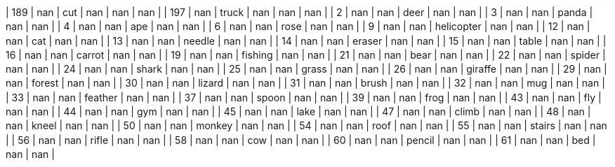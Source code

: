 | 189 | nan  | cut          | nan         | nan     | nan       |
| 197 | nan  | truck        | nan         | nan     | nan       |
|   2 | nan  | nan          | deer        | nan     | nan       |
|   3 | nan  | nan          | panda       | nan     | nan       |
|   4 | nan  | nan          | ape         | nan     | nan       |
|   6 | nan  | nan          | rose        | nan     | nan       |
|   9 | nan  | nan          | helicopter  | nan     | nan       |
|  12 | nan  | nan          | cat         | nan     | nan       |
|  13 | nan  | nan          | needle      | nan     | nan       |
|  14 | nan  | nan          | eraser      | nan     | nan       |
|  15 | nan  | nan          | table       | nan     | nan       |
|  16 | nan  | nan          | carrot      | nan     | nan       |
|  19 | nan  | nan          | fishing     | nan     | nan       |
|  21 | nan  | nan          | bear        | nan     | nan       |
|  22 | nan  | nan          | spider      | nan     | nan       |
|  24 | nan  | nan          | shark       | nan     | nan       |
|  25 | nan  | nan          | grass       | nan     | nan       |
|  26 | nan  | nan          | giraffe     | nan     | nan       |
|  29 | nan  | nan          | forest      | nan     | nan       |
|  30 | nan  | nan          | lizard      | nan     | nan       |
|  31 | nan  | nan          | brush       | nan     | nan       |
|  32 | nan  | nan          | mug         | nan     | nan       |
|  33 | nan  | nan          | feather     | nan     | nan       |
|  37 | nan  | nan          | spoon       | nan     | nan       |
|  39 | nan  | nan          | frog        | nan     | nan       |
|  43 | nan  | nan          | fly         | nan     | nan       |
|  44 | nan  | nan          | gym         | nan     | nan       |
|  45 | nan  | nan          | lake        | nan     | nan       |
|  47 | nan  | nan          | climb       | nan     | nan       |
|  48 | nan  | nan          | kneel       | nan     | nan       |
|  50 | nan  | nan          | monkey      | nan     | nan       |
|  54 | nan  | nan          | roof        | nan     | nan       |
|  55 | nan  | nan          | stairs      | nan     | nan       |
|  56 | nan  | nan          | rifle       | nan     | nan       |
|  58 | nan  | nan          | cow         | nan     | nan       |
|  60 | nan  | nan          | pencil      | nan     | nan       |
|  61 | nan  | nan          | bed         | nan     | nan       |